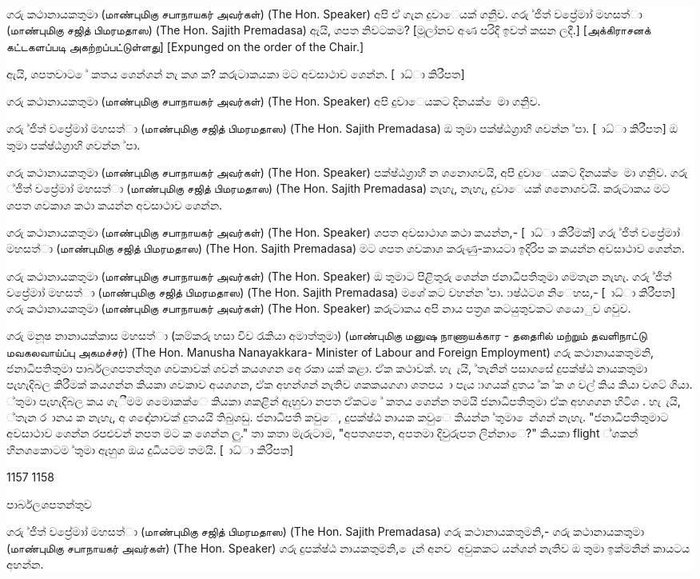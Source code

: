 ගරු කථානායකතුමා (மாண்புமிகு சபாநாயகர் அவர்கள்) (The Hon. Speaker) අපි ඒ ගැන දුවාෙයක් ගනිුව. ගරු ්ජිත් වප්‍රේමාා් මහසත්ා (மாண்புமிகு சஜித் பிமரமதாஸ) (The Hon. Sajith Premadasa) ඇයි, ශපත නිවටකම? [මූලා්නව අණ පරිදි ඉවත් කසන ලදී.] [அக்கிராசனக் கட்டகளப்படி அகற்றப்பட்டுள்ளது] [Expunged on the order of the Chair.]

ඇයි, ශපතවාට ේ කතය ශෙන්ශන් නැ කශ ක? කරුටාකයකා මට අවසාථාව ශෙන්න. [ ාධ්‍ා කිරීපත]

ගරු කථානායකතුමා (மாண்புமிகு சபாநாயகர் அவர்கள்) (The Hon. Speaker) අපි දුවාෙයකට දිනයක් ෙමා ගනිුව.

ගරු ්ජිත් වප්‍රේමාා් මහසත්ා (மாண்புமிகு சஜித் பிமரமதாஸ) (The Hon. Sajith Premadasa) ඔ තුමා පක්ෂ්ඨග්‍රාහි ශවන්න ්පා. [ ාධ්‍ා කිරීපත] ඔ තුමා පක්ෂ්ඨග්‍රාහි ශවන්න ්පා.

ගරු කථානායකතුමා (மாண்புமிகு சபாநாயகர் அவர்கள்) (The Hon. Speaker) පක්ෂ්ඨග්‍රාහී න ශනොශවයි, අපි දුවාෙයකට දිනයක් ෙමා ගනිුව. ගරු ්ජිත් වප්‍රේමාා් මහසත්ා (மாண்புமிகு சஜித் பிமரமதாஸ) (The Hon. Sajith Premadasa) නැහැ, නැහැ, දුවාෙයක් ශනොශවයි. කරුටාකය මට ශපත ශවකාශ කථා කයන්න අවසාථාව ශෙන්න.

ගරු කථානායකතුමා (மாண்புமிகு சபாநாயகர் அவர்கள்) (The Hon. Speaker) ශපත අවසාථාශ කථා කයන්න,- [ ාධ්‍ා කිරීමක්] ගරු ්ජිත් වප්‍රේමාා් මහසත්ා (மாண்புமிகு சஜித் பிமரமதாஸ) (The Hon. Sajith Premadasa) මට ශපත ශවකාශ කරුණු-කායටා ඉදිරිප ක කයන්න අවසාථාව ශෙන්න.

ගරු කථානායකතුමා (மாண்புமிகு சபாநாயகர் அவர்கள்) (The Hon. Speaker) ඔ තුමාට පිළිතුරු ශෙන්න ජනාධිපතිතුමා ශමතැන නැහැ. ගරු ්ජිත් වප්‍රේමාා් මහසත්ා (மாண்புமிகு சஜித் பிமரமதாஸ) (The Hon. Sajith Premadasa) මශේ කට වහන්න ්පා. :ාෂ්ඨටශ නිෙහස,- [ ාධ්‍ා කිරීපත] ගරු කථානායකතුමා (மாண்புமிகு சபாநாயகர் அவர்கள்) (The Hon. Speaker) කරුටාකය අපි න‍ාය පත්‍රශ කටයුතුවකට ශයොුව ශවුව.

ගරු මනූෂ නානායක්කාස මහසත්ා (කම්කරු හසා විව රැකියා අමාත්‍තුමා) (மாண்புமிகு மனுஷ நாணாயக்கார - ததாைில் மற்றும் தவளிநாட்டு மவகலவாய்ப்பு அகமச்சர்) (The Hon. Manusha Nanayakkara- Minister of Labour and Foreign Employment) ගරු කථානායකතුමනි, ජනාධිපතිතුමා පාර්බලශපතන්තුශ ශවකාවක් ශවන් කයශගන අෙ ‍රකා යක් කළා. ඒක කථාවක්. හැ ැයි, ්තැනින් පසාශසේ දුපක්ෂ්ඨ නායකතුමා පැහැදිබල කිරීමක් කයගන්න කියකා ශවකාව අයශගන, ඒක අහන්ශන් නැතිව ශකකයගගා ශතපය ා පැය :ාගයක් දුතය ්ක ්ක ශ වල් කිය කියා වශට් ගියා. ්තුමා පැහැදිබල කය ගැීමම ශමොකක්ෙ කියකා ශකළින් ඇහුවා නපත ඒකට ේ කතය ශෙන්න තමයි ජනාධිපතිතුමා ඒක අහශගන හිටිශ . හැ ැයි, ්තැන ‍ර ානය ක නැහැ, අ ශඳෝනාවක් දුතයයි තිබුශඩු. ජනාධිපති කවුෙ, දුපක්ෂ්ඨ නායක කවුෙ කියන්න ්තුමා ෙන්ශන් නැහැ. "ජනාධිපතිතුමාට අවසාථාව ශෙන්න රපළුවන් නපත මට ක ශෙන්න ලු." තා කතා මැරුටාම, "අපතශපත, අපතමා දිවුරුපත ලින්නාෙ?" කියකා flight ්ශකන් හිනශකොටම ්තුමා ඇහුශ ඔය දුධියටම තමයි. [ ාධ්‍ා කිරීපත]

1157 1158

පාර්බලශපතන්තුව

ගරු ්ජිත් වප්‍රේමාා් මහසත්ා (மாண்புமிகு சஜித் பிமரமதாஸ) (The Hon. Sajith Premadasa) ගරු කථානායකතුමනි,- ගරු කථානායකතුමා (மாண்புமிகு சபாநாயகர் அவர்கள்) (The Hon. Speaker) ගරු දුපක්ෂ්ඨ නායකතුමනි, ෙැන් අනව ‍ අවුකකට යන්ශන් නැතිව ඔ තුමා ඉක්මනින් කායටය අහන්න.

